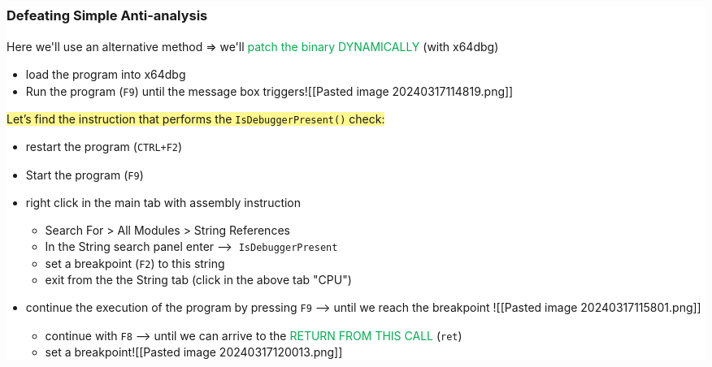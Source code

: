 ### Defeating Simple Anti-analysis
Here we'll use an alternative method =>  we'll <span style="color:#00b050">patch the binary DYNAMICALLY</span>  (with x64dbg)

- load the program into x64dbg
- Run the program (`F9`) until the message box triggers![[Pasted image 20240317114819.png]]

<span style="background:#fff88f">Let’s find the instruction that performs the `IsDebuggerPresent()` check:</span>
- restart the program (`CTRL+F2`)
- Start the program (`F9`)
- right click in the main tab with assembly instruction 
	- Search For > All Modules > String References
	- In the String search panel enter -->   `IsDebuggerPresent`
	- set a breakpoint (`F2`) to this string
	- exit from the the String tab  (click in the above tab "CPU")
- continue the execution of the program by pressing `F9` -->  until we reach the breakpoint
  ![[Pasted image 20240317115801.png]]
  
	- continue with `F8` -->  until we can arrive to the <span style="color:#00b050">RETURN FROM THIS CALL</span> (`ret`)
	- set a breakpoint![[Pasted image 20240317120013.png]]
	  
